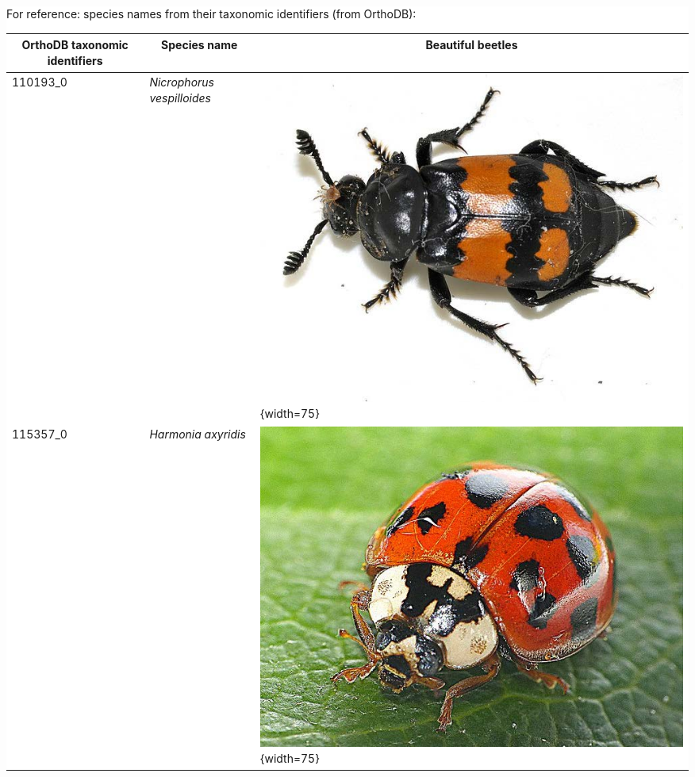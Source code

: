 For reference: species names from their taxonomic identifiers (from OrthoDB):  

| OrthoDB taxonomic identifiers   | Species name                  | Beautiful beetles                                                       |
|-------------------------------  |-----------------------------  |------------------------------------------------------------------------ |
| 110193_0                        | _Nicrophorus vespilloides_    | ![](../../assets/images/day2/session2/beetle_110193.jpg){width=75}   |
| 115357_0                        | _Harmonia axyridis_           | ![](../../assets/images/day2/session2/beetle_115357.jpg){width=75}   |